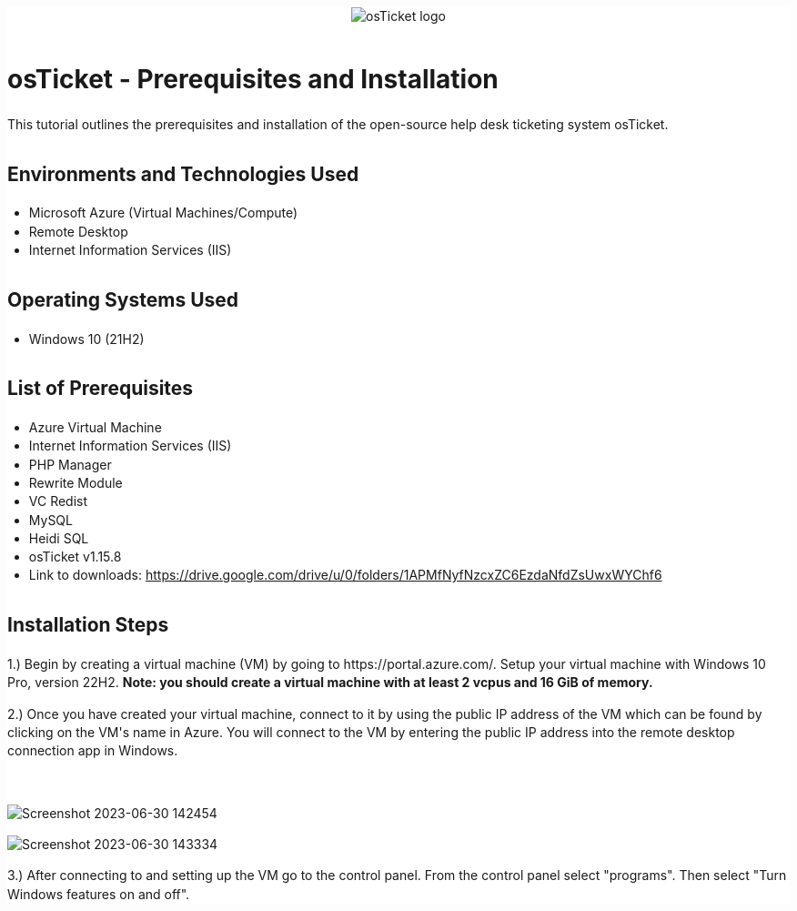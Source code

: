 <p align="center">
<img src="https://i.imgur.com/Clzj7Xs.png" alt="osTicket logo"/>
</p>

<h1>osTicket - Prerequisites and Installation</h1>
This tutorial outlines the prerequisites and installation of the open-source help desk ticketing system osTicket.<br />

<h2>Environments and Technologies Used</h2>

- Microsoft Azure (Virtual Machines/Compute)
- Remote Desktop
- Internet Information Services (IIS)

<h2>Operating Systems Used </h2>

- Windows 10</b> (21H2)

<h2>List of Prerequisites</h2>

- Azure Virtual Machine
- Internet Information Services (IIS)
- PHP Manager
- Rewrite Module
- VC Redist
- MySQL
- Heidi SQL
- osTicket v1.15.8
- Link to downloads: https://drive.google.com/drive/u/0/folders/1APMfNyfNzcxZC6EzdaNfdZsUwxWYChf6

<h2>Installation Steps</h2>
1.) Begin by creating a virtual machine (VM) by going to https://portal.azure.com/. Setup your virtual machine with Windows 10 Pro, version 22H2. 
<b>Note: you should create a virtual machine with at least 2 vcpus and 16 GiB of memory.</b>
<p></p>
2.) Once you have created your virtual machine, connect to it by using the public IP address of the VM which can be found by clicking on the VM's name in Azure. You will connect to the VM by entering the public IP address into the remote desktop connection app in Windows.
</p>
<br />

<p>
  
![Screenshot 2023-06-30 142454](https://github.com/rya-fenner/osticket-prereqs/assets/136194969/7551a5f7-e711-47b6-9a44-06db8a36dad3)

</p>
<p>
<p>
  
![Screenshot 2023-06-30 143334](https://github.com/rya-fenner/osticket-prereqs/assets/136194969/5b420889-e02e-406d-8dd5-1379f49cce99)

</p>
<p>
  
3.) After connecting to and setting up the VM go to the control panel. From the control panel select "programs". Then select "Turn Windows features on and off".

